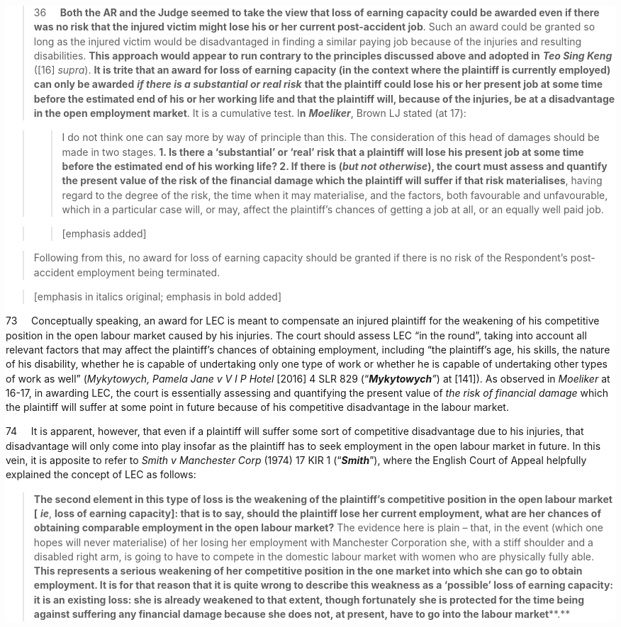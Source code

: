 > 36     **Both the AR and the Judge seemed to take the view that loss of earning capacity could be awarded even if there was no risk that the injured victim might lose his or her current post-accident job**. Such an award could be granted so long as the injured victim would be disadvantaged in finding a similar paying job because of the injuries and resulting disabilities. **This approach would appear to run contrary to the principles discussed above and adopted in** **_Teo Sing Keng_** (\[16\] _supra_). **It is trite that an award for loss of earning capacity (in the context where the plaintiff is currently employed) can only be awarded** **_if there is a substantial or real risk_** **that the plaintiff could lose his or her present job at some time before the estimated end of his or her working life and that the plaintiff will, because of the injuries, be at a disadvantage in the open employment market**. It is a cumulative test. I**n** **_Moeliker_**, Brown LJ stated (at 17):

>> I do not think one can say more by way of principle than this. The consideration of this head of damages should be made in two stages. **1\. Is there a ‘substantial’ or ‘real’ risk that a plaintiff will lose his present job at some time before the estimated end of his working life? 2. If there is (****_but not otherwise_****), the court must assess and quantify the present value of the risk of the financial damage which the plaintiff will suffer if that risk materialises**, having regard to the degree of the risk, the time when it may materialise, and the factors, both favourable and unfavourable, which in a particular case will, or may, affect the plaintiff’s chances of getting a job at all, or an equally well paid job.

>> \[emphasis added\]

> Following from this, no award for loss of earning capacity should be granted if there is no risk of the Respondent’s post-accident employment being terminated.

> \[emphasis in italics original; emphasis in bold added\]

73     Conceptually speaking, an award for LEC is meant to compensate an injured plaintiff for the weakening of his competitive position in the open labour market caused by his injuries. The court should assess LEC “in the round”, taking into account all relevant factors that may affect the plaintiff’s chances of obtaining employment, including “the plaintiff’s age, his skills, the nature of his disability, whether he is capable of undertaking only one type of work or whether he is capable of undertaking other types of work as well” (_Mykytowych, Pamela Jane v V I P Hotel_ <span class="citation">\[2016\] 4 SLR 829</span> (“**_Mykytowych_**_”_) at \[141\]). As observed in _Moeliker_ at 16-17, in awarding LEC, the court is essentially assessing and quantifying the present value of _the risk of financial damage_ which the plaintiff will suffer at some point in future because of his competitive disadvantage in the labour market.

74     It is apparent, however, that even if a plaintiff will suffer some sort of competitive disadvantage due to his injuries, that disadvantage will only come into play insofar as the plaintiff has to seek employment in the open labour market in future. In this vein, it is apposite to refer to _Smith v Manchester Corp_ (1974) 17 KIR 1 (“**_Smith_**”), where the English Court of Appeal helpfully explained the concept of LEC as follows:

> **The second element in this type of loss is the weakening of the plaintiff’s competitive position in the open labour market \[** **_ie_**, **loss of earning capacity\]: that is to say, should the plaintiff lose her current employment, what are her chances of obtaining comparable employment in the open labour market?** The evidence here is plain – that, in the event (which one hopes will never materialise) of her losing her employment with Manchester Corporation she, with a stiff shoulder and a disabled right arm, is going to have to compete in the domestic labour market with women who are physically fully able. **This represents a serious weakening of her competitive position in the one market into which she can go to obtain employment. It is for that reason that it is quite wrong to describe this weakness as a ‘possible’ loss of earning capacity: it is an existing loss: she is already weakened to that extent, though fortunately** **she is protected for the time being against suffering any financial damage because she does not, at present, have to go into the labour market****.**
